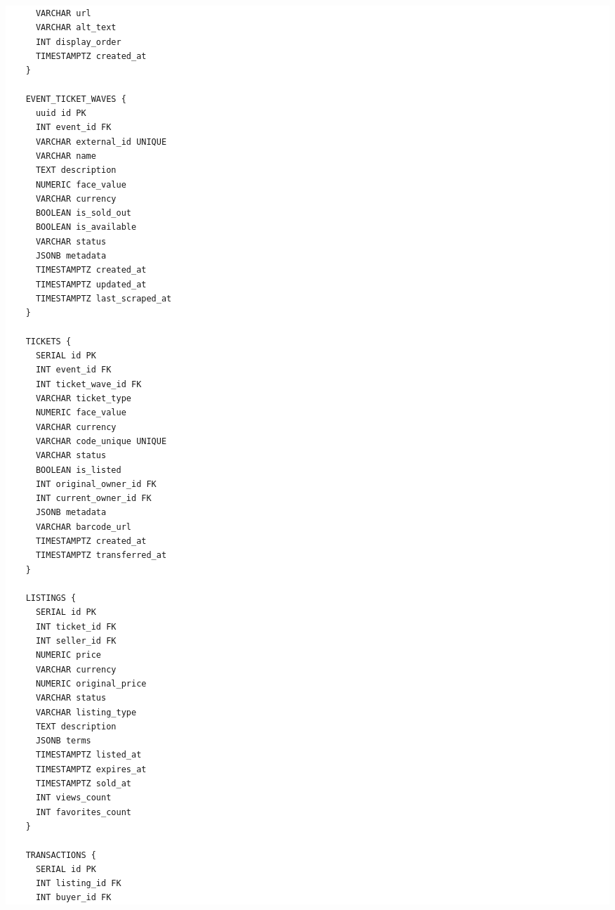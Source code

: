 ```mermaid
      VARCHAR url
      VARCHAR alt_text
      INT display_order
      TIMESTAMPTZ created_at
    }

    EVENT_TICKET_WAVES {
      uuid id PK
      INT event_id FK
      VARCHAR external_id UNIQUE
      VARCHAR name
      TEXT description
      NUMERIC face_value
      VARCHAR currency
      BOOLEAN is_sold_out
      BOOLEAN is_available
      VARCHAR status
      JSONB metadata
      TIMESTAMPTZ created_at
      TIMESTAMPTZ updated_at
      TIMESTAMPTZ last_scraped_at
    }

    TICKETS {
      SERIAL id PK
      INT event_id FK
      INT ticket_wave_id FK
      VARCHAR ticket_type
      NUMERIC face_value
      VARCHAR currency
      VARCHAR code_unique UNIQUE
      VARCHAR status
      BOOLEAN is_listed
      INT original_owner_id FK
      INT current_owner_id FK
      JSONB metadata
      VARCHAR barcode_url
      TIMESTAMPTZ created_at
      TIMESTAMPTZ transferred_at
    }

    LISTINGS {
      SERIAL id PK
      INT ticket_id FK
      INT seller_id FK
      NUMERIC price
      VARCHAR currency
      NUMERIC original_price
      VARCHAR status
      VARCHAR listing_type
      TEXT description
      JSONB terms
      TIMESTAMPTZ listed_at
      TIMESTAMPTZ expires_at
      TIMESTAMPTZ sold_at
      INT views_count
      INT favorites_count
    }

    TRANSACTIONS {
      SERIAL id PK
      INT listing_id FK
      INT buyer_id FK
```